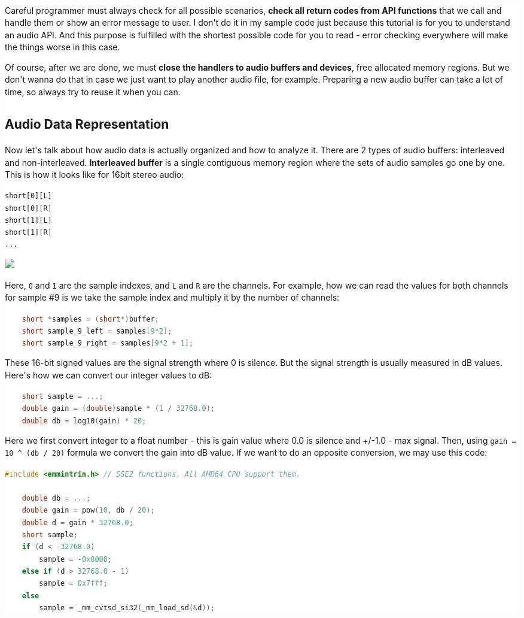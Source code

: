 Careful programmer must always check for all possible scenarios, **check all return codes from API functions** that we call and handle them or show an error message to user.
I don't do it in my sample code just because this tutorial is for you to understand an audio API.
And this purpose is fulfilled with the shortest possible code for you to read - error checking everywhere will make the things worse in this case.

Of course, after we are done, we must **close the handlers to audio buffers and devices**, free allocated memory regions.
But we don't wanna do that in case we just want to play another audio file, for example.
Preparing a new audio buffer can take a lot of time, so always try to reuse it when you can.


## Audio Data Representation

Now let's talk about how audio data is actually organized and how to analyze it.
There are 2 types of audio buffers: interleaved and non-interleaved.
**Interleaved buffer** is a single contiguous memory region where the sets of audio samples go one by one.
This is how it looks like for 16bit stereo audio:

	short[0][L]
	short[0][R]
	short[1][L]
	short[1][R]
	...

![](The-organisation-of-stereo-data-in-interleaved-stereo-files.png)

Here, `0` and `1` are the sample indexes, and `L` and `R` are the channels.
For example, how we can read the values for both channels for sample #9 is we take the sample index and multiply it by the number of channels:

```C
	short *samples = (short*)buffer;
	short sample_9_left = samples[9*2];
	short sample_9_right = samples[9*2 + 1];
```

These 16-bit signed values are the signal strength where 0 is silence.
But the signal strength is usually measured in dB values.
Here's how we can convert our integer values to dB:

```C
	short sample = ...;
	double gain = (double)sample * (1 / 32768.0);
	double db = log10(gain) * 20;
```

Here we first convert integer to a float number - this is gain value where 0.0 is silence and +/-1.0 - max signal.
Then, using `gain = 10 ^ (db / 20)` formula we convert the gain into dB value.
If we want to do an opposite conversion, we may use this code:

```C
#include <emmintrin.h> // SSE2 functions. All AMD64 CPU support them.

	double db = ...;
	double gain = pow(10, db / 20);
	double d = gain * 32768.0;
	short sample;
	if (d < -32768.0)
		sample = -0x8000;
	else if (d > 32768.0 - 1)
		sample = 0x7fff;
	else
		sample = _mm_cvtsd_si32(_mm_load_sd(&d));
```
